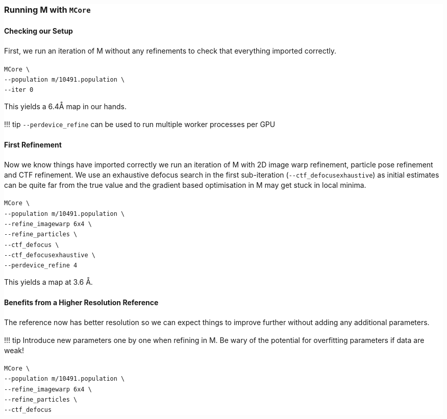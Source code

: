 ### Running M with `MCore`

#### Checking our Setup

First, we run an iteration of M without any refinements to check that everything
imported correctly.

```txt title="Run M to Check Setup"
MCore \
--population m/10491.population \
--iter 0
```

This yields a 6.4Å map in our hands.

!!! tip
    `--perdevice_refine` can be used to run multiple worker processes per GPU

#### First Refinement

Now we know things have imported correctly we run an iteration of M with 2D image warp
refinement, particle pose refinement and CTF refinement. We use an exhaustive defocus
search
in the first sub-iteration (`--ctf_defocusexhaustive`) as initial estimates can be quite
far
from the true value and the gradient based optimisation in M may get stuck in local
minima.

```txt title="First M Refinement with 2D Image Warp, Particle Poses Refinement and CTF Refinement"
MCore \
--population m/10491.population \
--refine_imagewarp 6x4 \
--refine_particles \
--ctf_defocus \
--ctf_defocusexhaustive \
--perdevice_refine 4
```

This yields a map at 3.6 Å.

#### Benefits from a Higher Resolution Reference

The reference now has better resolution so we can expect things to improve further
without
adding any additional parameters.

!!! tip
    Introduce new parameters one by one when refining in M.
    Be wary of the potential for overfitting parameters if data are weak!

```txt title="Second M Refinement with 2D Image Warp, Particle Poses Refinement and CTF Refinement"
MCore \
--population m/10491.population \
--refine_imagewarp 6x4 \
--refine_particles \
--ctf_defocus 
```

